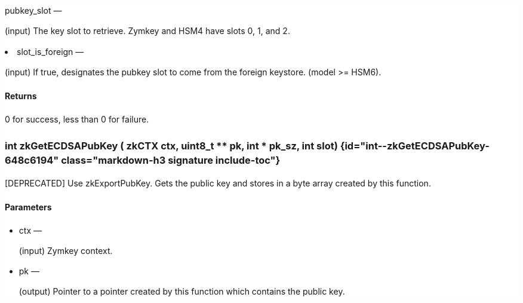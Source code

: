 <span class="name">pubkey_slot</span><span class="param-desc-divider"> &#8212; </span><span class="description">
<p>(input) The key slot to retrieve. Zymkey and HSM4 have slots 0, 1, and 2.</p>
</span>
</li>
<li class="param-item">
<span class="name">slot_is_foreign</span><span class="param-desc-divider"> &#8212; </span><span class="description">
<p>(input) If true, designates the pubkey slot to come from the foreign keystore. (model &gt;= HSM6).</p>
</span>
</li>
</ul>
</div>
<div class="returns">
<h4>Returns</h4>
<span class="return_value">
<p>0 for success, less than 0 for failure.</p>
</span>
</div>
</div>
</div>
<div class="method">

### <span><span class="returns">int</span>  <span class="pointer-ref"></span> <span class="name">zkGetECDSAPubKey</span> <span class="param-list"><span class="param-paren paren-open">(</span> <span class="param-item-wrapper"><span class="param"><span class="annotation"></span>  <span class="type">zkCTX</span> <span class="pointer-ref"></span> <span class="name">ctx</span></span><span class="param-divider">, </span></span><span class="param-item-wrapper"><span class="param"><span class="annotation"></span>  <span class="type">uint8\_t</span> <span class="pointer-ref">\*\*</span> <span class="name">pk</span></span><span class="param-divider">, </span></span><span class="param-item-wrapper"><span class="param"><span class="annotation"></span>  <span class="type">int</span> <span class="pointer-ref">\*</span> <span class="name">pk\_sz</span></span><span class="param-divider">, </span></span><span class="param-item-wrapper"><span class="param"><span class="annotation"></span>  <span class="type">int</span> <span class="pointer-ref"></span> <span class="name">slot</span></span></span><span class="param-paren paren-close">)</span></span></span> {id="int--zkGetECDSAPubKey-648c6194" class="markdown-h3 signature include-toc"}

<div class="body">
<div class="description">
<p>[DEPRECATED] Use zkExportPubKey. Gets the public key and stores in a byte array created by this function.</p>
</div>
<div class="parameters">
<h4>Parameters</h4>
<ul>
<li class="param-item">
<span class="name">ctx</span><span class="param-desc-divider"> &#8212; </span><span class="description">
<p>(input) Zymkey context.</p>
</span>
</li>
<li class="param-item">
<span class="name">pk</span><span class="param-desc-divider"> &#8212; </span><span class="description">
<p>(output) Pointer to a pointer created by this function which contains the public key.</p>